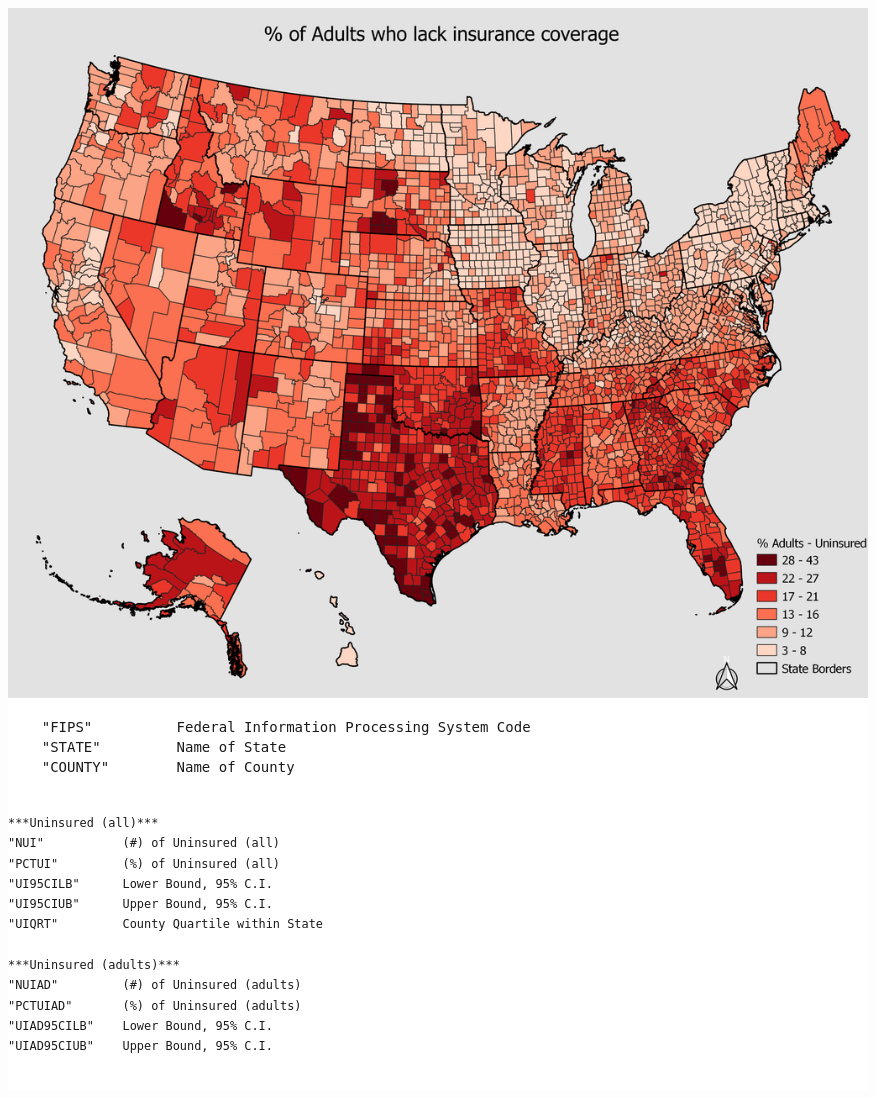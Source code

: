 <img src="png/III-17_map.png">
<pre>
    "FIPS"          Federal Information Processing System Code
    "STATE"         Name of State
    "COUNTY"        Name of County

    ***Uninsured (all)***
    "NUI"           (#) of Uninsured (all)
    "PCTUI"         (%) of Uninsured (all)
    "UI95CILB"      Lower Bound, 95% C.I.
    "UI95CIUB"      Upper Bound, 95% C.I.
    "UIQRT"         County Quartile within State

    ***Uninsured (adults)***
    "NUIAD"         (#) of Uninsured (adults)
    "PCTUIAD"       (%) of Uninsured (adults)
    "UIAD95CILB"    Lower Bound, 95% C.I.
    "UIAD95CIUB"    Upper Bound, 95% C.I.
</pre>

